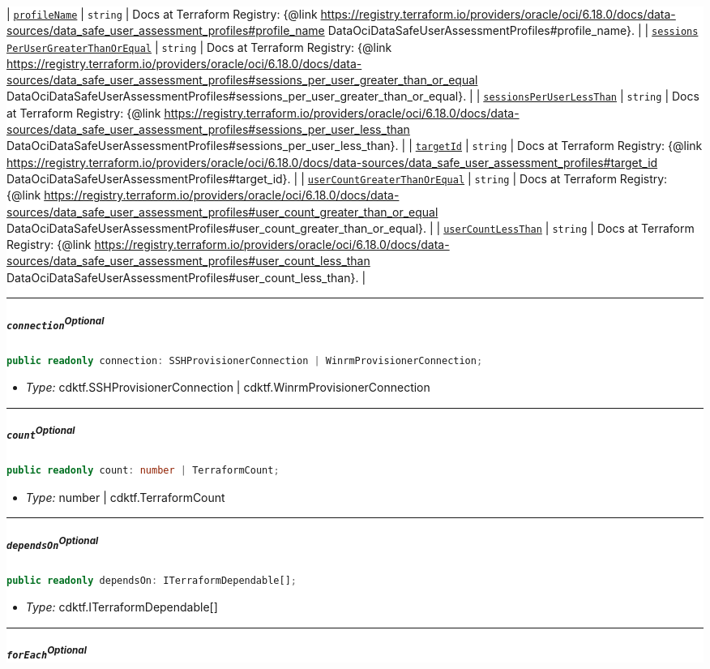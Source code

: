 | <code><a href="#rhizo-co-terraform-provider-oci.dataOciDataSafeUserAssessmentProfiles.DataOciDataSafeUserAssessmentProfilesConfig.property.profileName">profileName</a></code> | <code>string</code> | Docs at Terraform Registry: {@link https://registry.terraform.io/providers/oracle/oci/6.18.0/docs/data-sources/data_safe_user_assessment_profiles#profile_name DataOciDataSafeUserAssessmentProfiles#profile_name}. |
| <code><a href="#rhizo-co-terraform-provider-oci.dataOciDataSafeUserAssessmentProfiles.DataOciDataSafeUserAssessmentProfilesConfig.property.sessionsPerUserGreaterThanOrEqual">sessionsPerUserGreaterThanOrEqual</a></code> | <code>string</code> | Docs at Terraform Registry: {@link https://registry.terraform.io/providers/oracle/oci/6.18.0/docs/data-sources/data_safe_user_assessment_profiles#sessions_per_user_greater_than_or_equal DataOciDataSafeUserAssessmentProfiles#sessions_per_user_greater_than_or_equal}. |
| <code><a href="#rhizo-co-terraform-provider-oci.dataOciDataSafeUserAssessmentProfiles.DataOciDataSafeUserAssessmentProfilesConfig.property.sessionsPerUserLessThan">sessionsPerUserLessThan</a></code> | <code>string</code> | Docs at Terraform Registry: {@link https://registry.terraform.io/providers/oracle/oci/6.18.0/docs/data-sources/data_safe_user_assessment_profiles#sessions_per_user_less_than DataOciDataSafeUserAssessmentProfiles#sessions_per_user_less_than}. |
| <code><a href="#rhizo-co-terraform-provider-oci.dataOciDataSafeUserAssessmentProfiles.DataOciDataSafeUserAssessmentProfilesConfig.property.targetId">targetId</a></code> | <code>string</code> | Docs at Terraform Registry: {@link https://registry.terraform.io/providers/oracle/oci/6.18.0/docs/data-sources/data_safe_user_assessment_profiles#target_id DataOciDataSafeUserAssessmentProfiles#target_id}. |
| <code><a href="#rhizo-co-terraform-provider-oci.dataOciDataSafeUserAssessmentProfiles.DataOciDataSafeUserAssessmentProfilesConfig.property.userCountGreaterThanOrEqual">userCountGreaterThanOrEqual</a></code> | <code>string</code> | Docs at Terraform Registry: {@link https://registry.terraform.io/providers/oracle/oci/6.18.0/docs/data-sources/data_safe_user_assessment_profiles#user_count_greater_than_or_equal DataOciDataSafeUserAssessmentProfiles#user_count_greater_than_or_equal}. |
| <code><a href="#rhizo-co-terraform-provider-oci.dataOciDataSafeUserAssessmentProfiles.DataOciDataSafeUserAssessmentProfilesConfig.property.userCountLessThan">userCountLessThan</a></code> | <code>string</code> | Docs at Terraform Registry: {@link https://registry.terraform.io/providers/oracle/oci/6.18.0/docs/data-sources/data_safe_user_assessment_profiles#user_count_less_than DataOciDataSafeUserAssessmentProfiles#user_count_less_than}. |

---

##### `connection`<sup>Optional</sup> <a name="connection" id="rhizo-co-terraform-provider-oci.dataOciDataSafeUserAssessmentProfiles.DataOciDataSafeUserAssessmentProfilesConfig.property.connection"></a>

```typescript
public readonly connection: SSHProvisionerConnection | WinrmProvisionerConnection;
```

- *Type:* cdktf.SSHProvisionerConnection | cdktf.WinrmProvisionerConnection

---

##### `count`<sup>Optional</sup> <a name="count" id="rhizo-co-terraform-provider-oci.dataOciDataSafeUserAssessmentProfiles.DataOciDataSafeUserAssessmentProfilesConfig.property.count"></a>

```typescript
public readonly count: number | TerraformCount;
```

- *Type:* number | cdktf.TerraformCount

---

##### `dependsOn`<sup>Optional</sup> <a name="dependsOn" id="rhizo-co-terraform-provider-oci.dataOciDataSafeUserAssessmentProfiles.DataOciDataSafeUserAssessmentProfilesConfig.property.dependsOn"></a>

```typescript
public readonly dependsOn: ITerraformDependable[];
```

- *Type:* cdktf.ITerraformDependable[]

---

##### `forEach`<sup>Optional</sup> <a name="forEach" id="rhizo-co-terraform-provider-oci.dataOciDataSafeUserAssessmentProfiles.DataOciDataSafeUserAssessmentProfilesConfig.property.forEach"></a>
